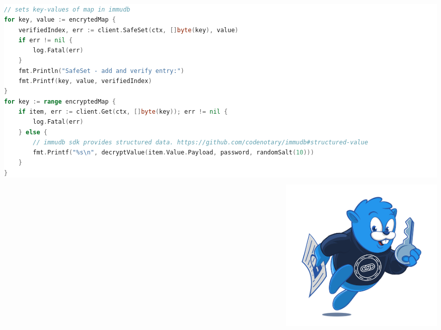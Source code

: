 ```go
// sets key-values of map in immudb
for key, value := encrytedMap {
	verifiedIndex, err := client.SafeSet(ctx, []byte(key), value)
	if err != nil {
		log.Fatal(err)
	}
	fmt.Println("SafeSet - add and verify entry:")
	fmt.Printf(key, value, verifiedIndex)
}
for key := range encryptedMap {
	if item, err := client.Get(ctx, []byte(key)); err != nil {
		log.Fatal(err)
	} else {
		// immudb sdk provides structured data. https://github.com/codenotary/immudb#structured-value
		fmt.Printf("%s\n", decryptValue(item.Value.Payload, password, randomSalt(10)))
	}
}
```

<img style="float: right;" src="/images/blog/mascotfree.png" width="300">
